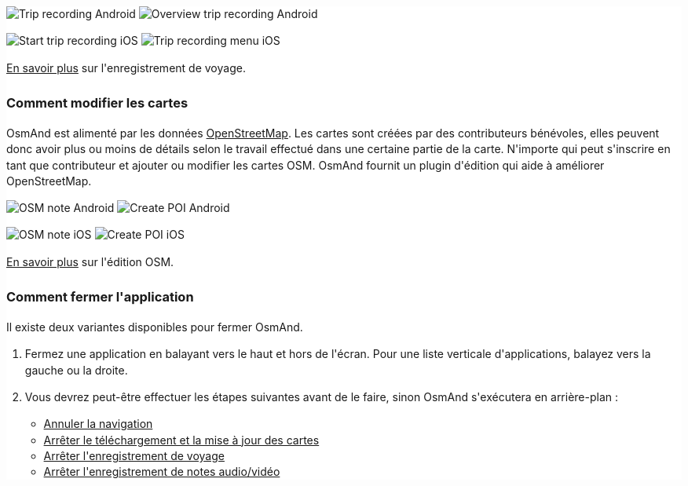 ![Trip recording Android](@site/static/img/settings/trip_recording_android.png) ![Overview trip recording Android](@site/static/img/settings/trip_recording_overview_android.png)

</TabItem>

<TabItem value="ios" label="iOS">

![Start trip recording iOS](@site/static/img/settings/trip_recording_start_ios.png) ![Trip recording menu iOS](@site/static/img/settings/trip_recording_ios.png)

</TabItem>

</Tabs>

[En savoir plus](../plugins/trip-recording.md) sur l'enregistrement de voyage.


### Comment modifier les cartes

OsmAnd est alimenté par les données [OpenStreetMap](https://www.openstreetmap.org/). Les cartes sont créées par des contributeurs bénévoles, elles peuvent donc avoir plus ou moins de détails selon le travail effectué dans une certaine partie de la carte. N'importe qui peut s'inscrire en tant que contributeur et ajouter ou modifier les cartes OSM. OsmAnd fournit un plugin d'édition qui aide à améliorer OpenStreetMap.

<Tabs groupId="operating-systems">

<TabItem value="android" label="Android">

![OSM note Android](@site/static/img/settings/osm_note_android.png) ![Create POI Android](@site/static/img/settings/create_poi_menu_android.png)

</TabItem>

<TabItem value="ios" label="iOS">

![OSM note iOS](@site/static/img/settings/osm_note_ios.png) ![Create POI iOS](@site/static/img/settings/create_poi_ios.png)

</TabItem>

</Tabs>

[En savoir plus](../plugins/osm-editing.md) sur l'édition OSM.


### Comment fermer l'application

<Tabs groupId="operating-systems">

<TabItem value="android" label="Android">

Il existe deux variantes disponibles pour fermer OsmAnd.

1. Fermez une application en balayant vers le haut et hors de l'écran. Pour une liste verticale d'applications, balayez vers la gauche ou la droite.

2. Vous devrez peut-être effectuer les étapes suivantes avant de le faire, sinon OsmAnd s'exécutera en arrière-plan :
    - [Annuler la navigation](../navigation/setup/route-navigation.md#start--stop-navigation)
    - [Arrêter le téléchargement et la mise à jour des cartes](../start-with/download-maps.md)
    - [Arrêter l'enregistrement de voyage](../plugins/trip-recording.md#create-new-track)
    - [Arrêter l'enregistrement de notes audio/vidéo](../plugins/audio-video-notes.md)

